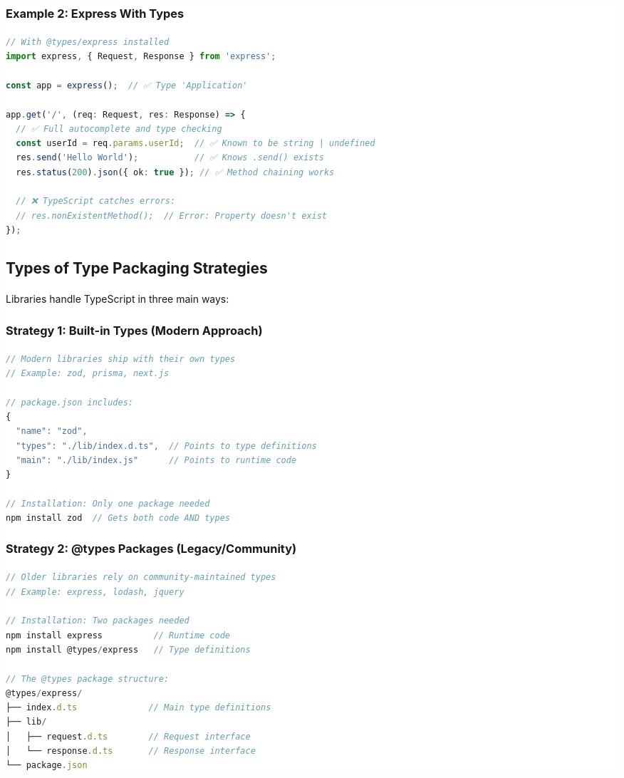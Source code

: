 ### Example 2: Express With Types

```typescript
// With @types/express installed
import express, { Request, Response } from 'express';

const app = express();  // ✅ Type 'Application'

app.get('/', (req: Request, res: Response) => {
  // ✅ Full autocomplete and type checking
  const userId = req.params.userId;  // ✅ Known to be string | undefined
  res.send('Hello World');           // ✅ Knows .send() exists
  res.status(200).json({ ok: true }); // ✅ Method chaining works
  
  // ❌ TypeScript catches errors:
  // res.nonExistentMethod();  // Error: Property doesn't exist
});
```

## Types of Type Packaging Strategies

Libraries handle TypeScript in three main ways:

### Strategy 1: Built-in Types (Modern Approach)

```typescript
// Modern libraries ship with their own types
// Example: zod, prisma, next.js

// package.json includes:
{
  "name": "zod",
  "types": "./lib/index.d.ts",  // Points to type definitions
  "main": "./lib/index.js"      // Points to runtime code
}

// Installation: Only one package needed
npm install zod  // Gets both code AND types
```

### Strategy 2: @types Packages (Legacy/Community)

```typescript
// Older libraries rely on community-maintained types
// Example: express, lodash, jquery

// Installation: Two packages needed
npm install express          // Runtime code
npm install @types/express   // Type definitions

// The @types package structure:
@types/express/
├── index.d.ts              // Main type definitions
├── lib/
│   ├── request.d.ts        // Request interface
│   └── response.d.ts       // Response interface
└── package.json
```
